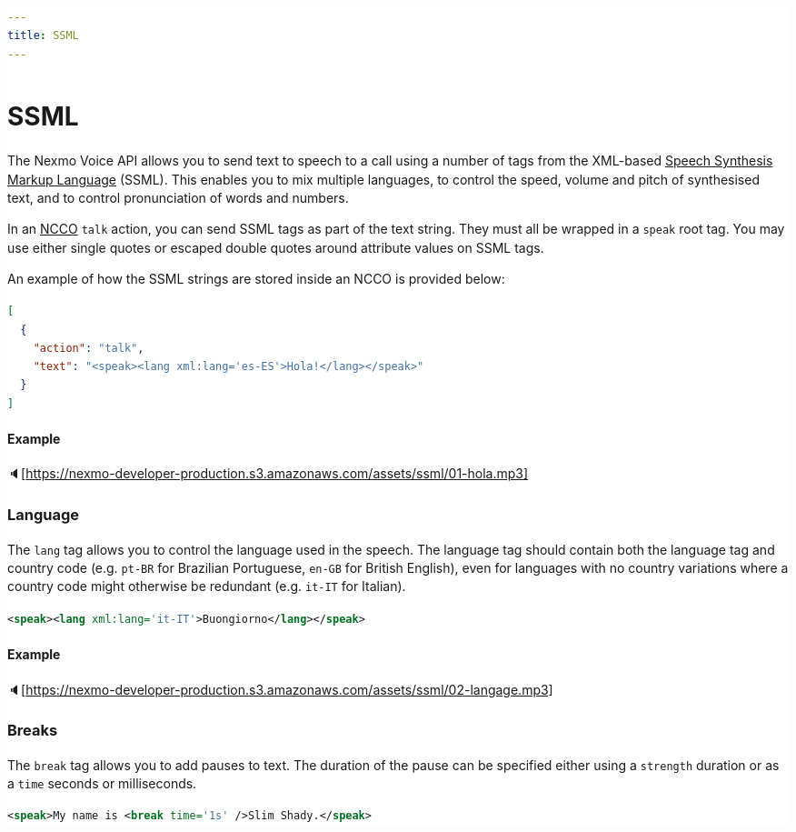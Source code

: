 ```yaml
---
title: SSML
---
```


# SSML

The Nexmo Voice API allows you to send text to speech to a call using a number of tags from the XML-based [Speech Synthesis Markup Language](https://www.w3.org/TR/speech-synthesis11/) (SSML). This enables you to mix multiple languages, to control the speed, volume and pitch of synthesised text, and to control pronunciation of words and numbers.

In an [NCCO](/api/voice/ncco) `talk` action, you can send SSML tags as part of the text string. They must all be wrapped in a `speak` root tag. You may use either single quotes or escaped double quotes around attribute values on SSML tags.

An example of how the SSML strings are stored inside an NCCO is provided below:

```json
[
  {
    "action": "talk",
    "text": "<speak><lang xml:lang='es-ES'>Hola!</lang></speak>"
  }
]
```

#### Example

🔈[https://nexmo-developer-production.s3.amazonaws.com/assets/ssml/01-hola.mp3]

### Language

The `lang` tag allows you to control the language used in the speech. The language tag should contain both the language tag and country code (e.g. `pt-BR` for Brazilian Portuguese, `en-GB` for British English), even for languages with no country variations where a country code might otherwise be redundant (e.g. `it-IT` for Italian).

```xml
<speak><lang xml:lang='it-IT'>Buongiorno</lang></speak>
```

#### Example

🔈[https://nexmo-developer-production.s3.amazonaws.com/assets/ssml/02-langage.mp3]

### Breaks

The `break` tag allows you to add pauses to text. The duration of the pause can be specified either using a `strength` duration or as a `time` seconds or milliseconds.

```xml
<speak>My name is <break time='1s' />Slim Shady.</speak>
```
